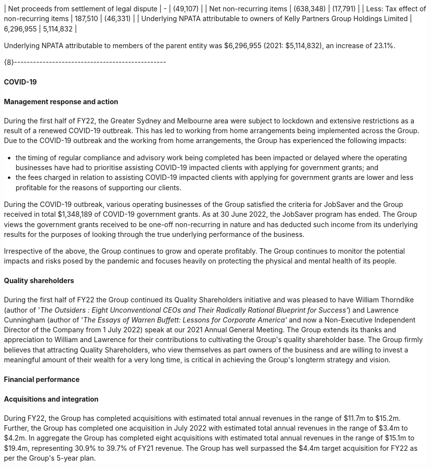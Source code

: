 | Net proceeds from settlement of legal dispute                                            | -            | (49,107)  |
| Net non-recurring items                                                                  | (638,348)    | (17,791)  |
| Less: Tax effect of non-recurring items                                                  | 187,510      | (46,331)  |
| Underlying NPATA attributable to owners of Kelly Partners Group Holdings Limited         | 6,296,955    | 5,114,832 |

Underlying NPATA attributable to members of the parent entity was \$6,296,955 (2021: \$5,114,832), an increase of 23.1%.

{8}------------------------------------------------

#### **COVID-19**

#### **Management response and action**

During the first half of FY22, the Greater Sydney and Melbourne area were subject to lockdown and extensive restrictions as a result of a renewed COVID-19 outbreak. This has led to working from home arrangements being implemented across the Group. Due to the COVID-19 outbreak and the working from home arrangements, the Group has experienced the following impacts:

- the timing of regular compliance and advisory work being completed has been impacted or delayed where the operating businesses have had to prioritise assisting COVID-19 impacted clients with applying for government grants; and
- the fees charged in relation to assisting COVID-19 impacted clients with applying for government grants are lower and less profitable for the reasons of supporting our clients.

During the COVID-19 outbreak, various operating businesses of the Group satisfied the criteria for JobSaver and the Group received in total \$1,348,189 of COVID-19 government grants. As at 30 June 2022, the JobSaver program has ended. The Group views the government grants received to be one-off non-recurring in nature and has deducted such income from its underlying results for the purposes of looking through the true underlying performance of the business.

Irrespective of the above, the Group continues to grow and operate profitably. The Group continues to monitor the potential impacts and risks posed by the pandemic and focuses heavily on protecting the physical and mental health of its people.

#### **Quality shareholders**

During the first half of FY22 the Group continued its Quality Shareholders initiative and was pleased to have William Thorndike (author of '*The Outsiders : Eight Unconventional CEOs and Their Radically Rational Blueprint for Success'*) and Lawrence Cunningham (author of '*The Essays of Warren Buffett: Lessons for Corporate America'* and now a Non-Executive Independent Director of the Company from 1 July 2022) speak at our 2021 Annual General Meeting. The Group extends its thanks and appreciation to William and Lawrence for their contributions to cultivating the Group's quality shareholder base. The Group firmly believes that attracting Quality Shareholders, who view themselves as part owners of the business and are willing to invest a meaningful amount of their wealth for a very long time, is critical in achieving the Group's longterm strategy and vision.

#### **Financial performance**

#### **Acquisitions and integration**

During FY22, the Group has completed acquisitions with estimated total annual revenues in the range of \$11.7m to \$15.2m. Further, the Group has completed one acquisition in July 2022 with estimated total annual revenues in the range of \$3.4m to \$4.2m. In aggregate the Group has completed eight acquisitions with estimated total annual revenues in the range of \$15.1m to \$19.4m, representing 30.9% to 39.7% of FY21 revenue. The Group has well surpassed the \$4.4m target acquisition for FY22 as per the Group's 5-year plan.
